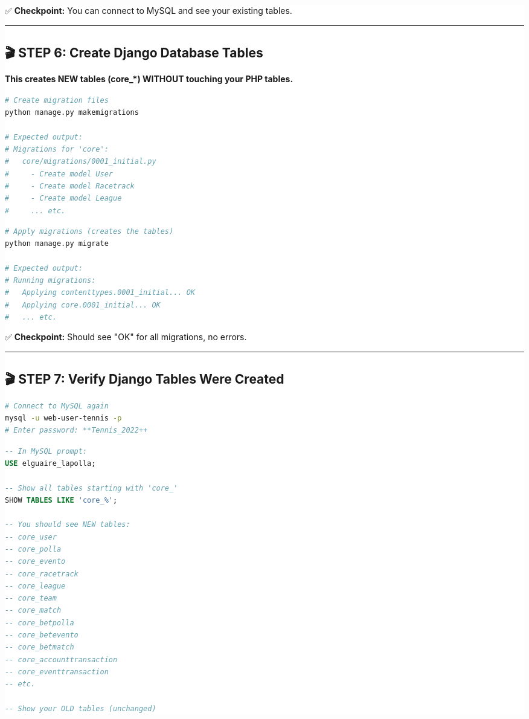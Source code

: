 ✅ **Checkpoint:** You can connect to MySQL and see your existing tables.

---

## 🎬 **STEP 6: Create Django Database Tables**

**This creates NEW tables (core_*) WITHOUT touching your PHP tables.**

```bash
# Create migration files
python manage.py makemigrations

# Expected output:
# Migrations for 'core':
#   core/migrations/0001_initial.py
#     - Create model User
#     - Create model Racetrack
#     - Create model League
#     ... etc.
```

```bash
# Apply migrations (creates the tables)
python manage.py migrate

# Expected output:
# Running migrations:
#   Applying contenttypes.0001_initial... OK
#   Applying core.0001_initial... OK
#   ... etc.
```

✅ **Checkpoint:** Should see "OK" for all migrations, no errors.

---

## 🎬 **STEP 7: Verify Django Tables Were Created**

```bash
# Connect to MySQL again
mysql -u web-user-tennis -p
# Enter password: **Tennis_2022++
```

```sql
-- In MySQL prompt:
USE elguaire_lapolla;

-- Show all tables starting with 'core_'
SHOW TABLES LIKE 'core_%';

-- You should see NEW tables:
-- core_user
-- core_polla
-- core_evento
-- core_racetrack
-- core_league
-- core_team
-- core_match
-- core_betpolla
-- core_betevento
-- core_betmatch
-- core_accounttransaction
-- core_eventtransaction
-- etc.

-- Show your OLD tables (unchanged)
```